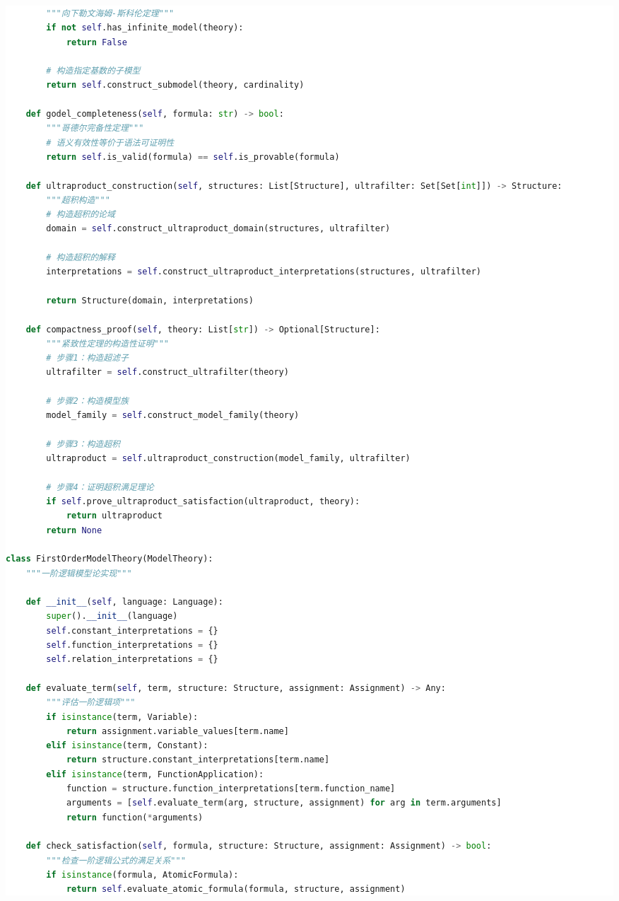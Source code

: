 ```python
        """向下勒文海姆-斯科伦定理"""
        if not self.has_infinite_model(theory):
            return False
        
        # 构造指定基数的子模型
        return self.construct_submodel(theory, cardinality)
    
    def godel_completeness(self, formula: str) -> bool:
        """哥德尔完备性定理"""
        # 语义有效性等价于语法可证明性
        return self.is_valid(formula) == self.is_provable(formula)
    
    def ultraproduct_construction(self, structures: List[Structure], ultrafilter: Set[Set[int]]) -> Structure:
        """超积构造"""
        # 构造超积的论域
        domain = self.construct_ultraproduct_domain(structures, ultrafilter)
        
        # 构造超积的解释
        interpretations = self.construct_ultraproduct_interpretations(structures, ultrafilter)
        
        return Structure(domain, interpretations)
    
    def compactness_proof(self, theory: List[str]) -> Optional[Structure]:
        """紧致性定理的构造性证明"""
        # 步骤1：构造超滤子
        ultrafilter = self.construct_ultrafilter(theory)
        
        # 步骤2：构造模型族
        model_family = self.construct_model_family(theory)
        
        # 步骤3：构造超积
        ultraproduct = self.ultraproduct_construction(model_family, ultrafilter)
        
        # 步骤4：证明超积满足理论
        if self.prove_ultraproduct_satisfaction(ultraproduct, theory):
            return ultraproduct
        return None

class FirstOrderModelTheory(ModelTheory):
    """一阶逻辑模型论实现"""
    
    def __init__(self, language: Language):
        super().__init__(language)
        self.constant_interpretations = {}
        self.function_interpretations = {}
        self.relation_interpretations = {}
    
    def evaluate_term(self, term, structure: Structure, assignment: Assignment) -> Any:
        """评估一阶逻辑项"""
        if isinstance(term, Variable):
            return assignment.variable_values[term.name]
        elif isinstance(term, Constant):
            return structure.constant_interpretations[term.name]
        elif isinstance(term, FunctionApplication):
            function = structure.function_interpretations[term.function_name]
            arguments = [self.evaluate_term(arg, structure, assignment) for arg in term.arguments]
            return function(*arguments)
    
    def check_satisfaction(self, formula, structure: Structure, assignment: Assignment) -> bool:
        """检查一阶逻辑公式的满足关系"""
        if isinstance(formula, AtomicFormula):
            return self.evaluate_atomic_formula(formula, structure, assignment)
```